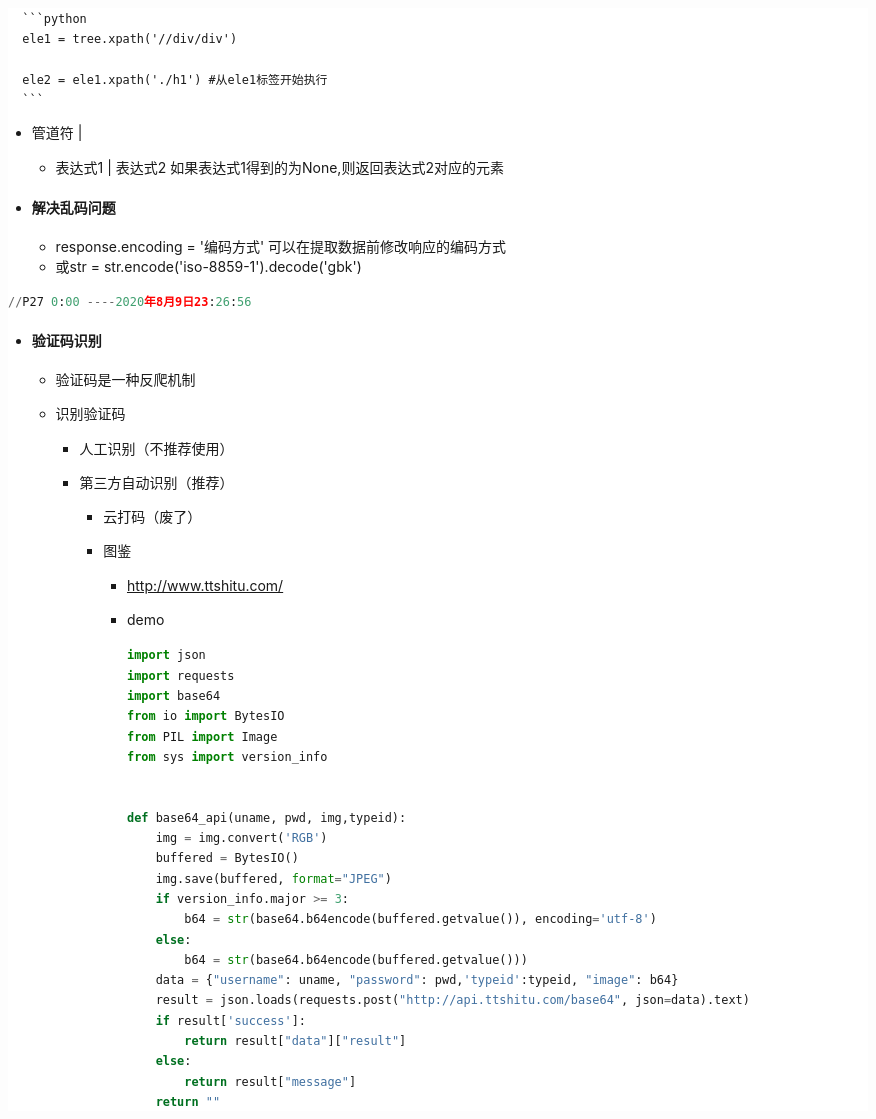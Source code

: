       ```python
      ele1 = tree.xpath('//div/div')
      
      ele2 = ele1.xpath('./h1') #从ele1标签开始执行
      ```

  - 管道符 |
    
    - 表达式1 | 表达式2 如果表达式1得到的为None,则返回表达式2对应的元素

- #### 解决乱码问题
  - response.encoding = '编码方式' 可以在提取数据前修改响应的编码方式
  - 或str = str.encode('iso-8859-1').decode('gbk')

```python
//P27 0:00 ----2020年8月9日23:26:56
```

- #### 验证码识别

  - 验证码是一种反爬机制

  - 识别验证码

    - 人工识别（不推荐使用）

    - 第三方自动识别（推荐）

      - 云打码（废了）

      - 图鉴

        - http://www.ttshitu.com/

        - demo

          ```python
          import json
          import requests
          import base64
          from io import BytesIO
          from PIL import Image
          from sys import version_info
          
          
          def base64_api(uname, pwd, img,typeid):
              img = img.convert('RGB')
              buffered = BytesIO()
              img.save(buffered, format="JPEG")
              if version_info.major >= 3:
                  b64 = str(base64.b64encode(buffered.getvalue()), encoding='utf-8')
              else:
                  b64 = str(base64.b64encode(buffered.getvalue()))
              data = {"username": uname, "password": pwd,'typeid':typeid, "image": b64}
              result = json.loads(requests.post("http://api.ttshitu.com/base64", json=data).text)
              if result['success']:
                  return result["data"]["result"]
              else:
                  return result["message"]
              return ""
          